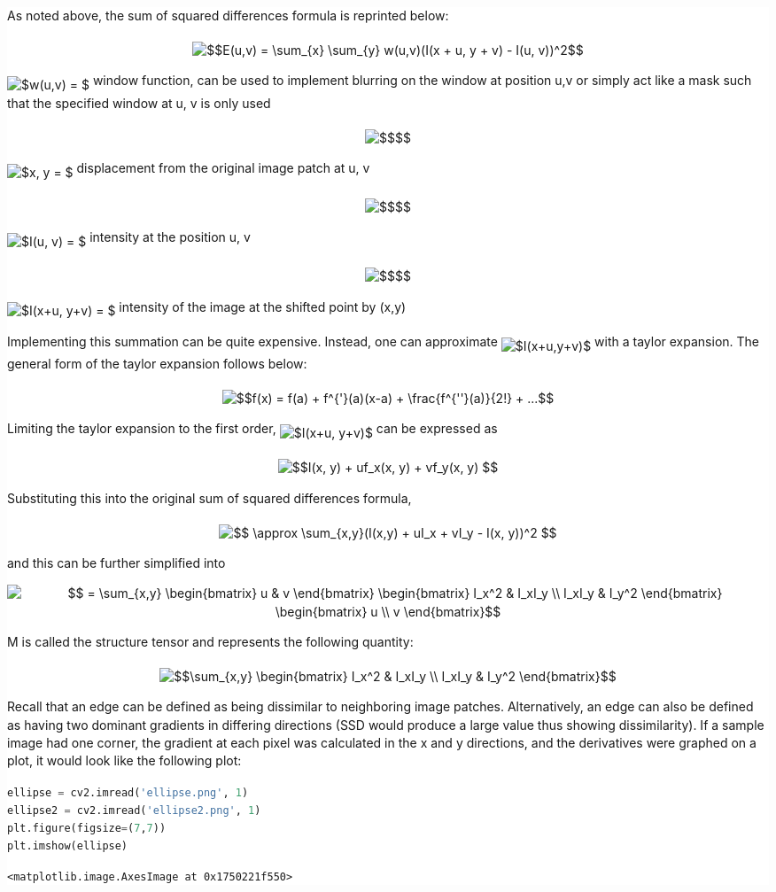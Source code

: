 As noted above, the sum of squared differences formula is reprinted below:
<p align="center"><img alt="$$E(u,v) = \sum_{x} \sum_{y} w(u,v)(I(x + u, y + v) - I(u, v))^2$$" src="svgs/621dba9a628471ef6d445f2df71ed236.svg" align="middle" width="444.974612pt" height="46.547942pt"/></p>
<img alt="$w(u,v) = $" src="svgs/081ecd99808efcea8885137f0e629e63.svg" align="middle" width="81.96582999999998pt" height="44.83187999999997pt"/> window function, can be used to implement blurring on the window at position u,v or simply act like a mask such that the specified window at u, v is only used <p align="center"><img alt="$$$$" src="svgs/f1fd19f04d53a15bbc21f4179282c5d5.svg" align="middle" width="0.0pt" height="0.0pt"/></p>
<img alt="$x, y = $" src="svgs/5c870a13bd9978d85b046661603db183.svg" align="middle" width="51.75952599999999pt" height="25.73680800000004pt"/> displacement from the original image patch at u, v <p align="center"><img alt="$$$$" src="svgs/f1fd19f04d53a15bbc21f4179282c5d5.svg" align="middle" width="0.0pt" height="0.0pt"/></p>
<img alt="$I(u, v) = $" src="svgs/9698be8fa51e8fecae31e6f2420797c0.svg" align="middle" width="77.487186pt" height="44.83187999999997pt"/> intensity at the position u, v <p align="center"><img alt="$$$$" src="svgs/f1fd19f04d53a15bbc21f4179282c5d5.svg" align="middle" width="0.0pt" height="0.0pt"/></p>
<img alt="$I(x+u, y+v) = $" src="svgs/f78e6c16dedba4d5941d4028e464b3f2.svg" align="middle" width="148.064856pt" height="44.83187999999997pt"/> intensity of the image at the shifted point by (x,y)

Implementing this summation can be quite expensive. Instead, one can approximate <img alt="$I(x+u,y+v)$" src="svgs/d72314db9e0d5dad51ca0390c2e17e29.svg" align="middle" width="127.03269599999999pt" height="44.83187999999997pt"/> with a taylor expansion. The general form of the taylor expansion follows below:
<p align="center"><img alt="$$f(x) = f(a) + f^{'}(a)(x-a) + \frac{f^{''}(a)}{2!} +  ...$$" src="svgs/848e7a083bf1d4ec4f8972e32e65dba6.svg" align="middle" width="352.522056pt" height="45.925922pt"/></p>
Limiting the taylor expansion to the first order, <img alt="$I(x+u, y+v)$" src="svgs/2aeb5077c8c3b98b7fad21e638a01869.svg" align="middle" width="127.03269599999999pt" height="44.83187999999997pt"/> can be expressed as
<p align="center"><img alt="$$I(x, y) + uf_x(x, y) + vf_y(x, y) $$" src="svgs/5a90d55251bb8611706727abadffa002.svg" align="middle" width="258.602108pt" height="20.644776pt"/></p>
Substituting this into the original sum of squared differences formula, 
<p align="center"><img alt="$$ \approx \sum_{x,y}(I(x,y) + uI_x + vI_y - I(x, y))^2 $$" src="svgs/7aa853838eb89aea201928aab4c0303c.svg" align="middle" width="318.313168pt" height="46.547942pt"/></p>
and this can be further simplified into 
<p align="center"><img alt="$$ = \sum_{x,y} \begin{bmatrix} u &amp; v \end{bmatrix} \begin{bmatrix} I_x^2 &amp; I_xI_y \\ I_xI_y &amp; I_y^2 \end{bmatrix} \begin{bmatrix} u \\ v \end{bmatrix}$$" src="svgs/8a9b3fc2d7a77fada27d8e7ef6b88f4a.svg" align="middle" width="265.73538pt" height="54.51814pt"/></p>

M is called the structure tensor and represents the following quantity: 
<p align="center"><img alt="$$\sum_{x,y} \begin{bmatrix} I_x^2 &amp; I_xI_y \\ I_xI_y &amp; I_y^2 \end{bmatrix}$$" src="svgs/3ca0de0a52242f212febe0638976472e.svg" align="middle" width="147.31364pt" height="54.51814pt"/></p>

Recall that an edge can be defined as being dissimilar to neighboring image patches. Alternatively, an edge can also be defined as having two dominant gradients in differing directions (SSD would produce a large value thus showing dissimilarity). If a sample image had one corner, the gradient at each pixel was calculated in the x and y directions, and the derivatives were graphed on a plot, it would look like the following plot:


```python
ellipse = cv2.imread('ellipse.png', 1)
ellipse2 = cv2.imread('ellipse2.png', 1)
plt.figure(figsize=(7,7))
plt.imshow(ellipse)
```




    <matplotlib.image.AxesImage at 0x1750221f550>




